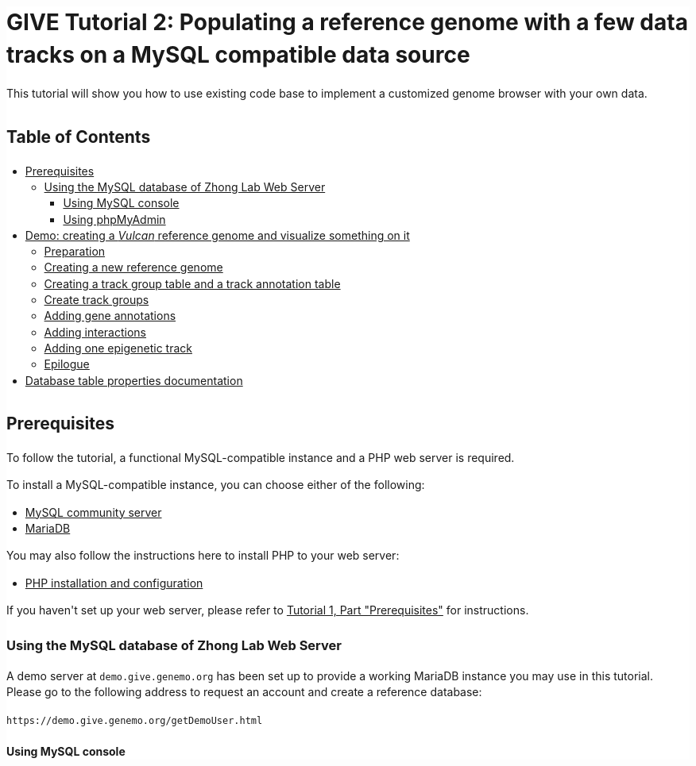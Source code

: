 # GIVE Tutorial 2: Populating a reference genome with a few data tracks on a MySQL compatible data source

This tutorial will show you how to use existing code base to implement a customized genome browser with your own data.

## Table of Contents
*   [Prerequisites](#prerequisites)
    *   [Using the MySQL database of Zhong Lab Web Server](#using-the-mysql-database-of-zhong-lab-web-server)
        *   [Using MySQL console](#using-mysql-console)
        *   [Using phpMyAdmin](#using-phpmyadmin)
*   [Demo: creating a *Vulcan* reference genome and visualize something on it](#demo-creating-a-vulcan-reference-genome-and-visualize-something-on-it)
    *   [Preparation](#preparation)
    *   [Creating a new reference genome](#creating-a-new-reference-genome)
    *   [Creating a track group table and a track annotation table](#creating-a-track-group-table-and-a-track-annotation-table)
    *   [Create track groups](#create-track-groups)
    *   [Adding gene annotations](#adding-gene-annotations)
    *   [Adding interactions](#adding-interactions)
    *   [Adding one epigenetic track](#adding-one-epigenetic-track)
    *   [Epilogue](#epilogue)
*   [Database table properties documentation](#database-table-properties-documentation)

## Prerequisites

To follow the tutorial, a functional MySQL-compatible instance and a PHP web server is required.

To install a MySQL-compatible instance, you can choose either of the following:
*   [MySQL community server](https://dev.mysql.com/downloads/mysql/)
*   [MariaDB](https://downloads.mariadb.org/)

You may also follow the instructions here to install PHP to your web server:

*   [PHP installation and configuration](http://php.net/manual/en/install.php)

If you haven't set up your web server, please refer to [Tutorial 1, Part "Prerequisites"](knownCodeDataSource.md#prerequisites) for instructions.

### Using the MySQL database of Zhong Lab Web Server

A demo server at `demo.give.genemo.org` has been set up to provide a working MariaDB instance you may use in this tutorial. Please go to the following address to request an account and create a reference database:

```
https://demo.give.genemo.org/getDemoUser.html
```

#### Using MySQL console
